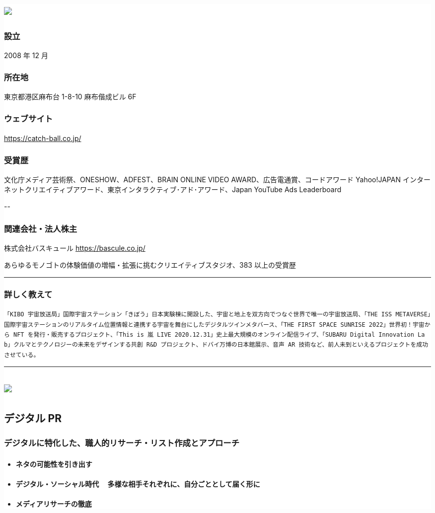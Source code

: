 ## <img src="images/catchball_title01.png" width="35%" style="border:none;box-shadow:none;">

### 設立

2008 年 12 月

### 所在地

東京都港区麻布台 1-8-10 麻布偕成ビル 6F

### ウェブサイト

https://catch-ball.co.jp/

### 受賞歴

文化庁メディア芸術祭、ONESHOW、ADFEST、BRAIN ONLINE VIDEO AWARD、広告電通賞、コードアワード Yahoo!JAPAN インターネットクリエイティブアワード、東京インタラクティブ･アド･アワード、Japan YouTube Ads Leaderboard

--

### 関連会社・法人株主

株式会社バスキュール https://bascule.co.jp/  

あらゆるモノゴトの体験価値の増幅・拡張に挑むクリエイティブスタジオ、383 以上の受賞歴
  

***

### 詳しく教えて
```
「KIBO 宇宙放送局」国際宇宙ステーション「きぼう」日本実験棟に開設した、宇宙と地上を双方向でつなぐ世界で唯一の宇宙放送局、「THE ISS METAVERSE」国際宇宙ステーションのリアルタイム位置情報と連携する宇宙を舞台にしたデジタルツインメタバース、「THE FIRST SPACE SUNRISE 2022」世界初！宇宙から NFT を発行・販売するプロジェクト、「This is 嵐 LIVE 2020.12.31」史上最大規模のオンライン配信ライブ、「SUBARU Digital Innovation Lab」クルマとテクノロジーの未来をデザインする共創 R&D プロジェクト、ドバイ万博の日本館展示、音声 AR 技術など、前人未到といえるプロジェクトを成功させている。
```
---

## <img src="images/catchball_title02.png" width="40%" style="border:none;box-shadow:none;">

## デジタル PR

### デジタルに特化した、職人的リサーチ・リスト作成とアプローチ

 - #### ネタの可能性を引き出す  
 
 - #### デジタル・ソーシャル時代　 多様な相手それぞれに、自分ごととして届く形に 

 - #### メディアリサーチの徹底
